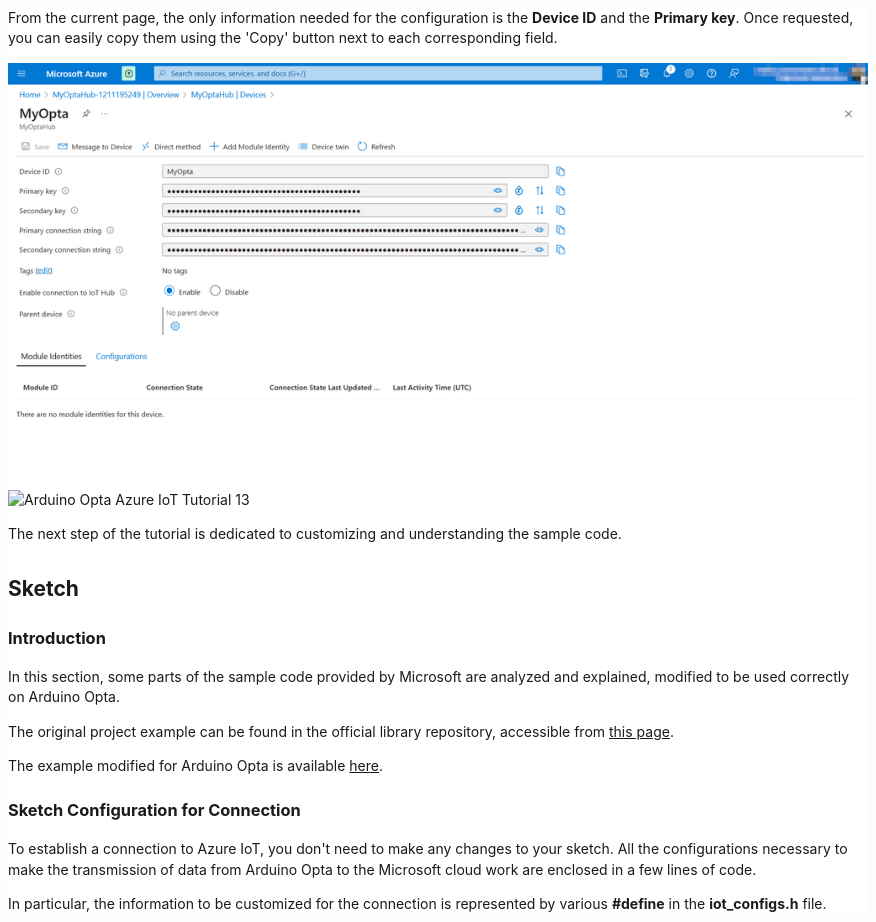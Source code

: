From the current page, the only information needed for the configuration is the **Device ID** and the **Primary key**. Once requested, you can easily copy them using the 'Copy' button next to each corresponding field.

![Arduino Opta Azure IoT Tutorial 13](assets/opta-azure-iot-tutorial-195821.png)

![Arduino Opta Azure IoT Tutorial 13](assets/opta-azure-iot-tutorial-201212.png)

The next step of the tutorial is dedicated to customizing and understanding the sample code.

## Sketch

### Introduction

In this section, some parts of the sample code provided by Microsoft are analyzed and explained, modified to be used correctly on Arduino Opta.

The original project example can be found in the official library repository, accessible from [this page](https://github.com/Azure/azure-sdk-for-c-arduino/blob/main/examples/Azure_IoT_Hub_PortentaH7/Azure_IoT_Hub_PortentaH7.ino).

The example modified for Arduino Opta is available [here](assets/opta-azure-iot-tutorial-sketch.zip).

### Sketch Configuration for Connection

To establish a connection to Azure IoT, you don't need to make any changes to your sketch. All the configurations necessary to make the transmission of data from Arduino Opta to the Microsoft cloud work are enclosed in a few lines of code.

In particular, the information to be customized for the connection is represented by various **#define** in the **iot_configs.h** file.
